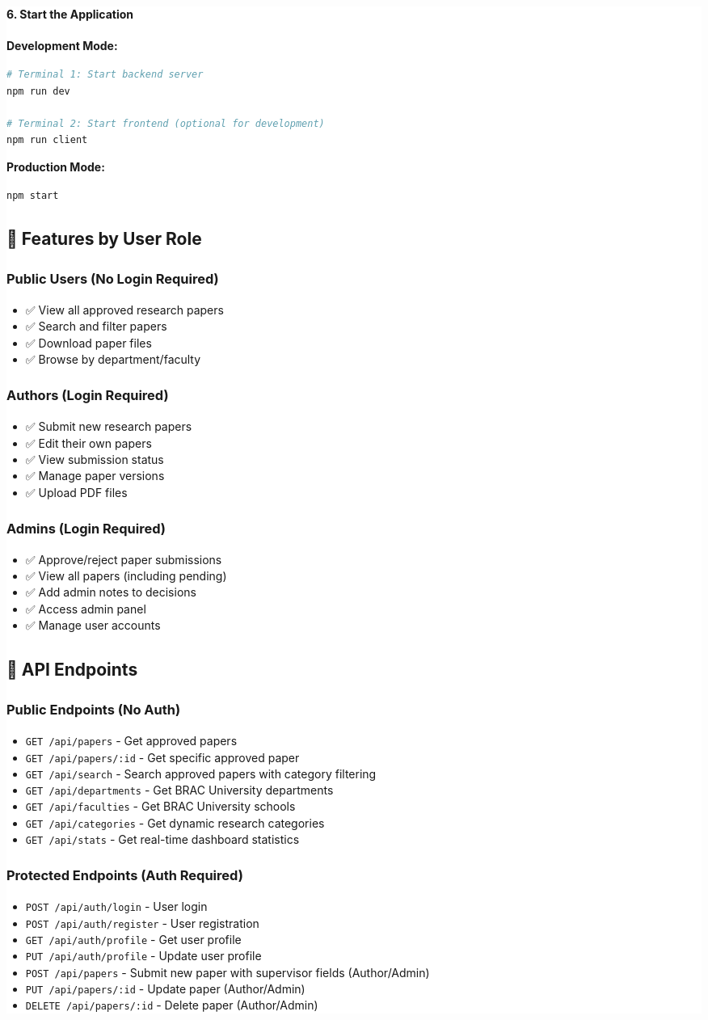 #### 6. Start the Application

**Development Mode:**
```bash
# Terminal 1: Start backend server
npm run dev

# Terminal 2: Start frontend (optional for development)
npm run client
```

**Production Mode:**
```bash
npm start
```


## 🎨 Features by User Role

### Public Users (No Login Required)
- ✅ View all approved research papers
- ✅ Search and filter papers
- ✅ Download paper files
- ✅ Browse by department/faculty

### Authors (Login Required)
- ✅ Submit new research papers
- ✅ Edit their own papers
- ✅ View submission status
- ✅ Manage paper versions
- ✅ Upload PDF files

### Admins (Login Required)
- ✅ Approve/reject paper submissions
- ✅ View all papers (including pending)
- ✅ Add admin notes to decisions
- ✅ Access admin panel
- ✅ Manage user accounts

## 🔧 API Endpoints

### Public Endpoints (No Auth)
- `GET /api/papers` - Get approved papers
- `GET /api/papers/:id` - Get specific approved paper
- `GET /api/search` - Search approved papers with category filtering
- `GET /api/departments` - Get BRAC University departments
- `GET /api/faculties` - Get BRAC University schools
- `GET /api/categories` - Get dynamic research categories
- `GET /api/stats` - Get real-time dashboard statistics

### Protected Endpoints (Auth Required)
- `POST /api/auth/login` - User login
- `POST /api/auth/register` - User registration
- `GET /api/auth/profile` - Get user profile
- `PUT /api/auth/profile` - Update user profile
- `POST /api/papers` - Submit new paper with supervisor fields (Author/Admin)
- `PUT /api/papers/:id` - Update paper (Author/Admin)
- `DELETE /api/papers/:id` - Delete paper (Author/Admin)
